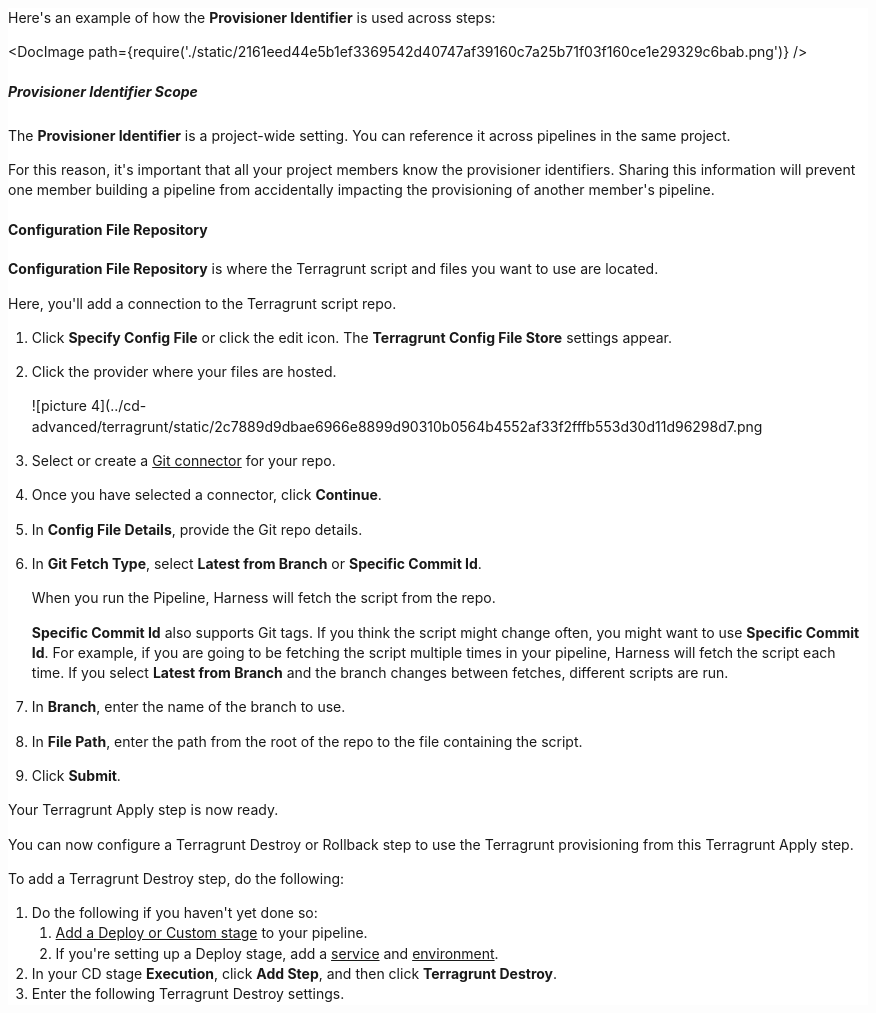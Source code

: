 
Here's an example of how the **Provisioner Identifier** is used across steps:



<DocImage path={require('./static/2161eed44e5b1ef3369542d40747af39160c7a25b71f03f160ce1e29329c6bab.png')} />

##### Provisioner Identifier Scope

The **Provisioner Identifier** is a project-wide setting. You can reference it across pipelines in the same project.

For this reason, it's important that all your project members know the provisioner identifiers. Sharing this information will prevent one member building a pipeline from accidentally impacting the provisioning of another member's pipeline.

#### Configuration File Repository

**Configuration File Repository** is where the Terragrunt script and files you want to use are located.

Here, you'll add a connection to the Terragrunt script repo.

1. Click **Specify Config File** or click the edit icon. The **Terragrunt Config File Store** settings appear.
2. Click the provider where your files are hosted.
    
    ![picture 4](../cd-advanced/terragrunt/static/2c7889d9dbae6966e8899d90310b0564b4552af33f2fffb553d30d11d96298d7.png
3. Select or create a [Git connector](/docs/platform/connectors/code-repositories/connect-to-code-repo) for your repo.
4. Once you have selected a connector, click **Continue**.
5. In **Config File Details**, provide the Git repo details.
6. In **Git Fetch Type**, select **Latest from Branch** or **Specific Commit Id**.
   
   When you run the Pipeline, Harness will fetch the script from the repo.
   
   **Specific Commit Id** also supports Git tags. If you think the script might change often, you might want to use **Specific Commit Id**. For example, if you are going to be fetching the script multiple times in your pipeline, Harness will fetch the script each time. If you select **Latest from Branch** and the branch changes between fetches, different scripts are run.
7. In **Branch**, enter the name of the branch to use.
8. In **File Path**, enter the path from the root of the repo to the file containing the script.
9. Click **Submit**.

Your Terragrunt Apply step is now ready. 

You can now configure a Terragrunt Destroy or Rollback step to use the Terragrunt provisioning from this Terragrunt Apply step.


</TabItem>
  <TabItem value="Terragrunt Destroy" label="Terragrunt Destroy">


To add a Terragrunt Destroy step, do the following:

1. Do the following if you haven't yet done so:
   1. [Add a Deploy or Custom stage](/docs/platform/pipelines/add-a-stage/) to your pipeline.
   2. If you're setting up a Deploy stage, add a [service](/docs/category/services) and [environment](/docs/continuous-delivery/x-platform-cd-features/environments/create-environments/).
2. In your CD stage **Execution**, click **Add Step**, and then click **Terragrunt Destroy**.
3. Enter the following Terragrunt Destroy settings.
